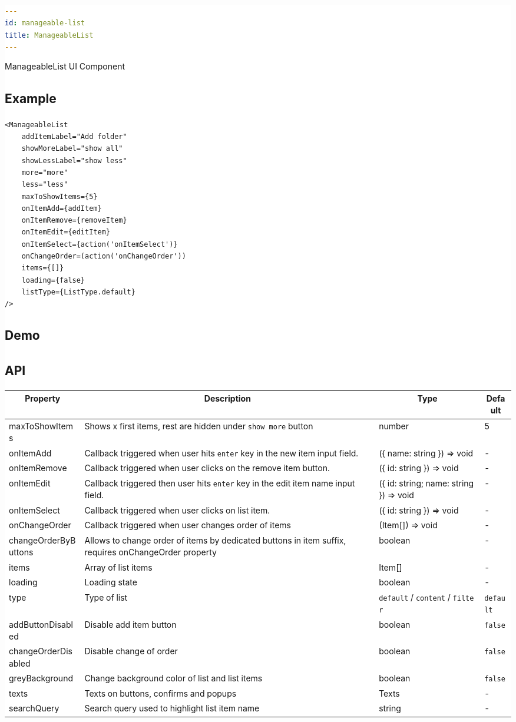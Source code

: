```yaml
---
id: manageable-list
title: ManageableList
---
```


ManageableList UI Component

## Example

```
<ManageableList
    addItemLabel="Add folder"
    showMoreLabel="show all"
    showLessLabel="show less"
    more="more"
    less="less"
    maxToShowItems={5}
    onItemAdd={addItem}
    onItemRemove={removeItem}
    onItemEdit={editItem}
    onItemSelect={action('onItemSelect')}
    onChangeOrder=(action('onChangeOrder'))
    items={[]}
    loading={false}
    listType={ListType.default}
/>
```

## Demo

<iframe src="/storybook-static/iframe.html?id=components-manageable-list--default"></iframe>

## API

| Property             | Description                                                                                          | Type                                   | Default   |
| -------------------- | ---------------------------------------------------------------------------------------------------- | -------------------------------------- | --------- |
| maxToShowItems       | Shows x first items, rest are hidden under `show more` button                                        | number                                 | 5         |
| onItemAdd            | Callback triggered when user hits `enter` key in the new item input field.                           | ({ name: string }) => void             | -         |
| onItemRemove         | Callback triggered when user clicks on the remove item button.                                       | ({ id: string }) => void               | -         |
| onItemEdit           | Callback triggered then user hits `enter` key in the edit item name input field.                     | ({ id: string; name: string }) => void | -         |
| onItemSelect         | Callback triggered when user clicks on list item.                                                    | ({ id: string }) => void               | -         |
| onChangeOrder        | Callback triggered when user changes order of items                                                  | (Item[]) => void                       | -         |
| changeOrderByButtons | Allows to change order of items by dedicated buttons in item suffix, requires onChangeOrder property | boolean                                | -         |
| items                | Array of list items                                                                                  | Item[]                                 | -         |
| loading              | Loading state                                                                                        | boolean                                | -         |
| type                 | Type of list                                                                                         | `default` / `content` / `filter`       | `default` |
| addButtonDisabled    | Disable add item button                                                                              | boolean                                | `false`   |
| changeOrderDisabled  | Disable change of order                                                                              | boolean                                | `false`   |
| greyBackground       | Change background color of list and list items                                                       | boolean                                | `false`   |
| texts                | Texts on buttons, confirms and popups                                                                | Texts                                  | -         |
| searchQuery          | Search query used to highlight list item name                                                        | string                                 | -         |